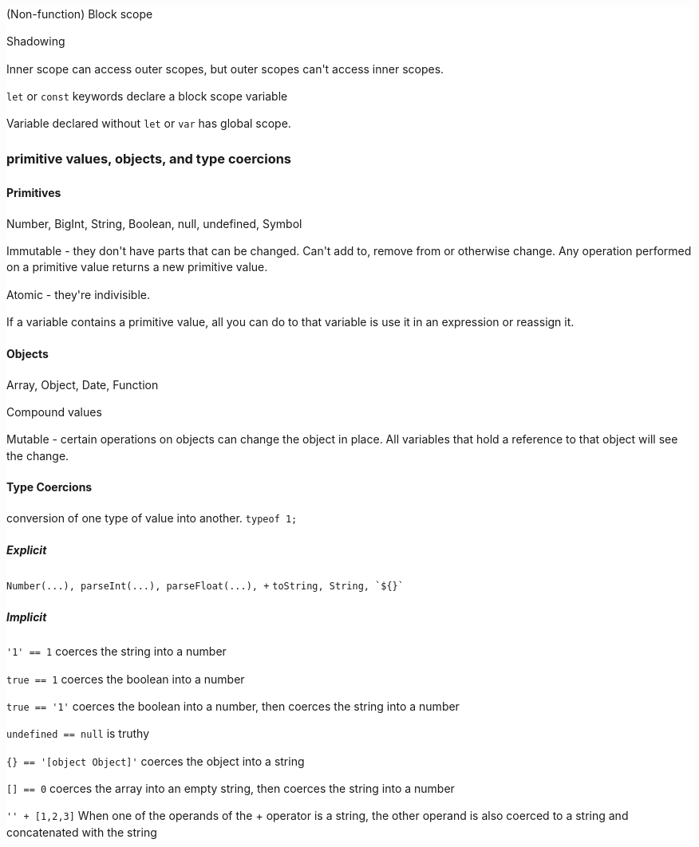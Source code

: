 (Non-function) Block scope

Shadowing

Inner scope can access outer scopes, but outer scopes can't access inner scopes.

`let` or `const` keywords declare a block scope variable

Variable declared without `let` or `var` has global scope.

### primitive values, objects, and type coercions
#### Primitives
Number, BigInt, String, Boolean, null, undefined, Symbol

Immutable - they don't have parts that can be changed. Can't add to, remove from or otherwise change.
Any operation performed on a primitive value returns a new primitive value.

Atomic - they're indivisible.

If a variable contains a primitive value, all you can do to that variable is use it in an expression or reassign it.

#### Objects
Array, Object, Date, Function

Compound values

Mutable - certain operations on objects can change the object in place.
All variables that hold a reference to that object will see the change.

#### Type Coercions

conversion of one type of value into another.
`typeof 1;`

##### Explicit
`Number(...), parseInt(...), parseFloat(...), +`
``toString, String, `${}` ``

##### Implicit
`'1' == 1` coerces the string into a number

`true == 1` coerces the boolean into a number

`true == '1'` coerces the boolean into a number, then coerces the string into a number

`undefined == null` is truthy

`{} == '[object Object]'` coerces the object into a string

`[] == 0` coerces the array into an empty string, then coerces the string into a number

`'' + [1,2,3]`
When one of the operands of the + operator is a string, the other operand is also coerced to a string and
concatenated with the string
